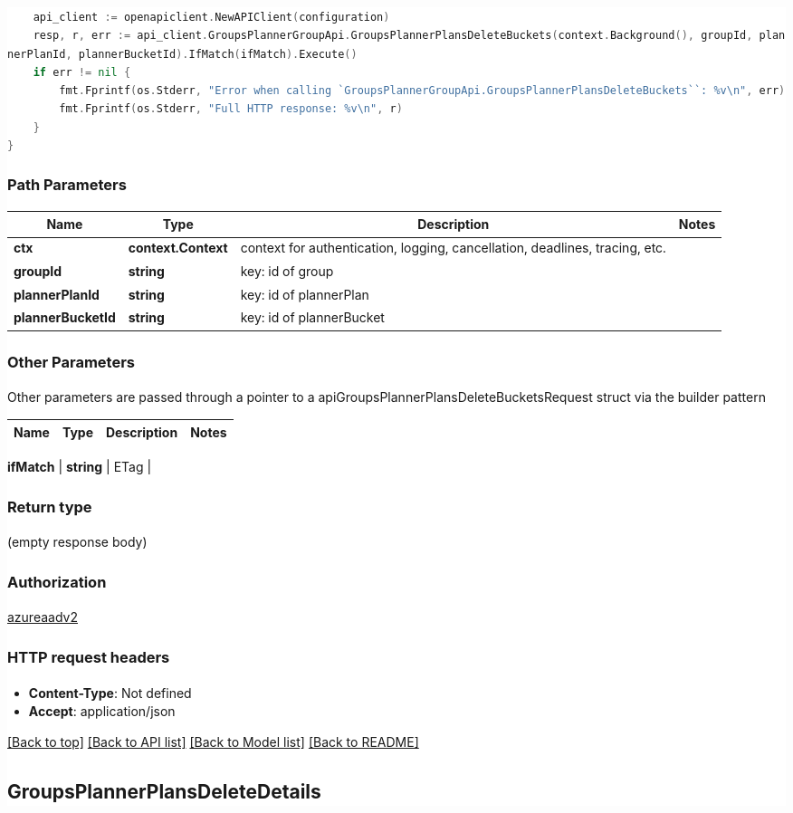```go
    api_client := openapiclient.NewAPIClient(configuration)
    resp, r, err := api_client.GroupsPlannerGroupApi.GroupsPlannerPlansDeleteBuckets(context.Background(), groupId, plannerPlanId, plannerBucketId).IfMatch(ifMatch).Execute()
    if err != nil {
        fmt.Fprintf(os.Stderr, "Error when calling `GroupsPlannerGroupApi.GroupsPlannerPlansDeleteBuckets``: %v\n", err)
        fmt.Fprintf(os.Stderr, "Full HTTP response: %v\n", r)
    }
}
```

### Path Parameters


Name | Type | Description  | Notes
------------- | ------------- | ------------- | -------------
**ctx** | **context.Context** | context for authentication, logging, cancellation, deadlines, tracing, etc.
**groupId** | **string** | key: id of group | 
**plannerPlanId** | **string** | key: id of plannerPlan | 
**plannerBucketId** | **string** | key: id of plannerBucket | 

### Other Parameters

Other parameters are passed through a pointer to a apiGroupsPlannerPlansDeleteBucketsRequest struct via the builder pattern


Name | Type | Description  | Notes
------------- | ------------- | ------------- | -------------



 **ifMatch** | **string** | ETag | 

### Return type

 (empty response body)

### Authorization

[azureaadv2](../README.md#azureaadv2)

### HTTP request headers

- **Content-Type**: Not defined
- **Accept**: application/json

[[Back to top]](#) [[Back to API list]](../README.md#documentation-for-api-endpoints)
[[Back to Model list]](../README.md#documentation-for-models)
[[Back to README]](../README.md)


## GroupsPlannerPlansDeleteDetails
